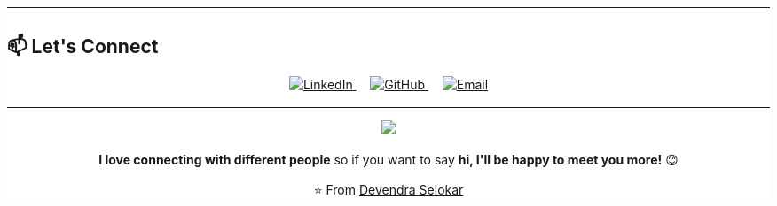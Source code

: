 </ul>



---

## 📫 Let's Connect

<div align="center">
  <a href="https://www.linkedin.com/in/devendra-selokar-588765250/">
    <img src="https://img.shields.io/badge/LinkedIn-Devendra%20Selokar-blue?style=for-the-badge&logo=linkedin" alt="LinkedIn">
  </a>
  &nbsp;&nbsp;&nbsp;
  <a href="https://github.com/devendraSelokar05">
    <img src="https://img.shields.io/badge/GitHub-DevendraSelokar-black?style=for-the-badge&logo=github" alt="GitHub">
  </a>
  &nbsp;&nbsp;&nbsp;
  <a href="mailto:selokardevendra529@gmail.com">
    <img src="https://img.shields.io/badge/Email-Contact%20Me-red?style=for-the-badge&logo=gmail" alt="Email">
  </a>
</div>


---

<div align="center">
  <img src="https://media.giphy.com/media/LnQjpWaON8nhr21vNW/giphy.gif" width="60">
  <p><b>I love connecting with different people</b> so if you want to say <b>hi, I'll be happy to meet you more!</b> 😊</p>
  
  <p>⭐️ From <a href="https://github.com/devendraSelokar05">Devendra Selokar</a></p>
</div>
